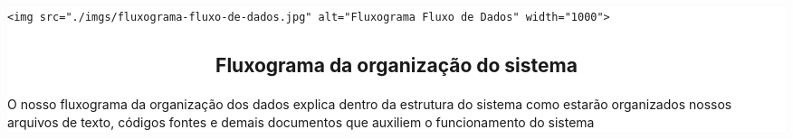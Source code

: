     <img src="./imgs/fluxograma-fluxo-de-dados.jpg" alt="Fluxograma Fluxo de Dados" width="1000">    
</p>

## <h2 align="center">Fluxograma da organização do sistema</h2>
<p>O nosso fluxograma da organização dos dados explica dentro da estrutura do sistema como estarão organizados nossos arquivos de texto, códigos fontes e demais documentos que auxiliem o funcionamento do sistema</p>
<p align="center">